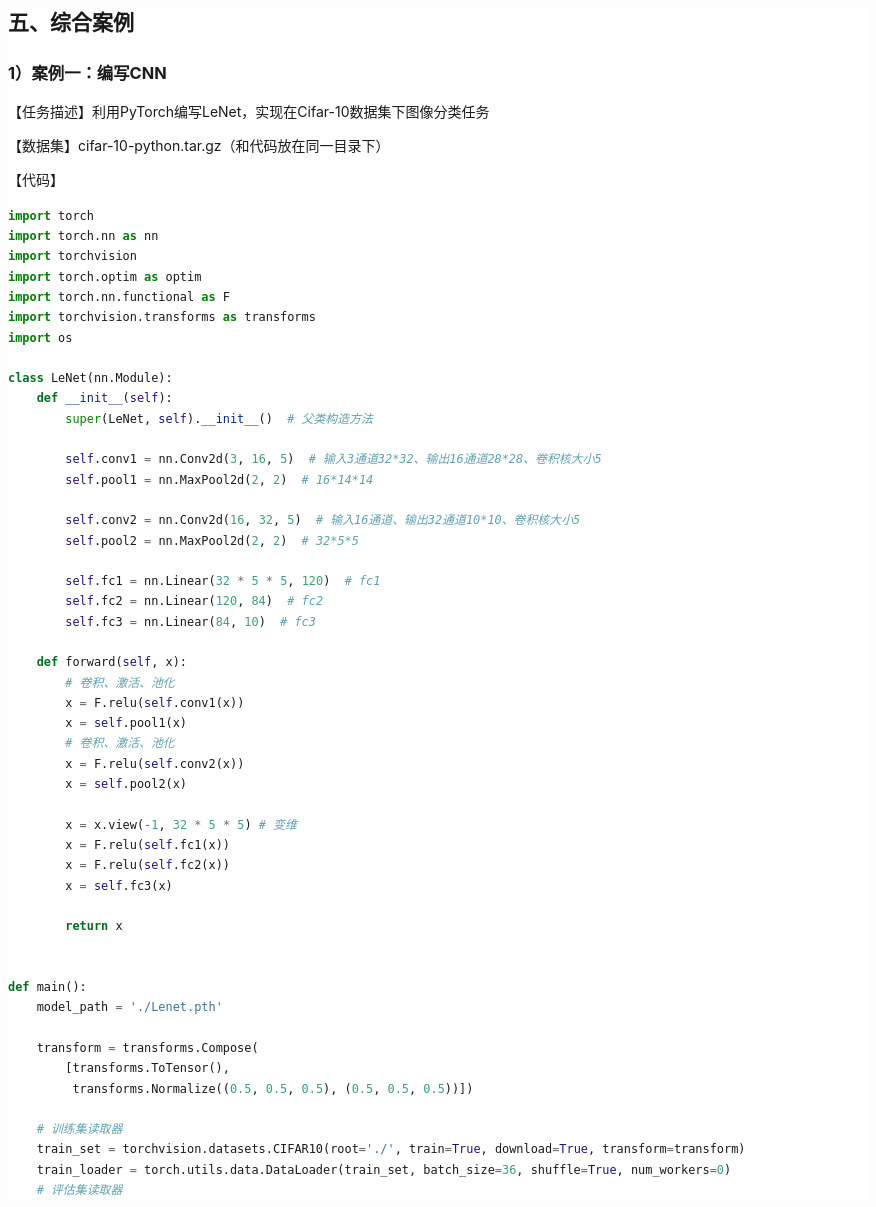 

## 五、综合案例

### 1）案例一：编写CNN

【任务描述】利用PyTorch编写LeNet，实现在Cifar-10数据集下图像分类任务

【数据集】cifar-10-python.tar.gz（和代码放在同一目录下）

【代码】

```python
import torch
import torch.nn as nn
import torchvision
import torch.optim as optim
import torch.nn.functional as F
import torchvision.transforms as transforms
import os

class LeNet(nn.Module):
    def __init__(self):
        super(LeNet, self).__init__()  # 父类构造方法

        self.conv1 = nn.Conv2d(3, 16, 5)  # 输入3通道32*32、输出16通道28*28、卷积核大小5
        self.pool1 = nn.MaxPool2d(2, 2)  # 16*14*14

        self.conv2 = nn.Conv2d(16, 32, 5)  # 输入16通道、输出32通道10*10、卷积核大小5
        self.pool2 = nn.MaxPool2d(2, 2)  # 32*5*5

        self.fc1 = nn.Linear(32 * 5 * 5, 120)  # fc1
        self.fc2 = nn.Linear(120, 84)  # fc2
        self.fc3 = nn.Linear(84, 10)  # fc3

    def forward(self, x):
        # 卷积、激活、池化
        x = F.relu(self.conv1(x))
        x = self.pool1(x)
        # 卷积、激活、池化
        x = F.relu(self.conv2(x))
        x = self.pool2(x)

        x = x.view(-1, 32 * 5 * 5) # 变维
        x = F.relu(self.fc1(x))
        x = F.relu(self.fc2(x))
        x = self.fc3(x)

        return x


def main():
    model_path = './Lenet.pth'

    transform = transforms.Compose(
        [transforms.ToTensor(),
         transforms.Normalize((0.5, 0.5, 0.5), (0.5, 0.5, 0.5))])

    # 训练集读取器
    train_set = torchvision.datasets.CIFAR10(root='./', train=True, download=True, transform=transform)
    train_loader = torch.utils.data.DataLoader(train_set, batch_size=36, shuffle=True, num_workers=0)
    # 评估集读取器
```